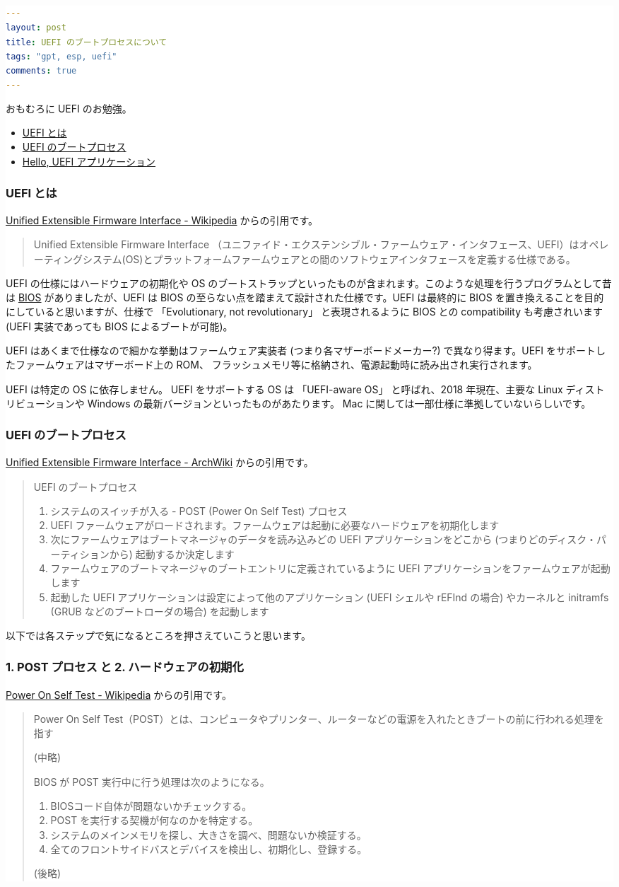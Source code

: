```yaml
---
layout: post
title: UEFI のブートプロセスについて
tags: "gpt, esp, uefi"
comments: true
---
```


おもむろに UEFI のお勉強。

- [UEFI とは](#what-is-uefi)
- [UEFI のブートプロセス](#uefi-boot-process)
- [Hello, UEFI アプリケーション](#uefi-hello-world)

<div id="what-is-uefi" />

### UEFI とは

[Unified Extensible Firmware Interface - Wikipedia][1] からの引用です。

> Unified Extensible Firmware Interface （ユニファイド・エクステンシブル・ファームウェア・インタフェース、UEFI）はオペレーティングシステム(OS)とプラットフォームファームウェアとの間のソフトウェアインタフェースを定義する仕様である。

UEFI の仕様にはハードウェアの初期化や OS のブートストラップといったものが含まれます。このような処理を行うプログラムとして昔は [BIOS][2] がありましたが、UEFI は BIOS の至らない点を踏まえて設計された仕様です。UEFI は最終的に BIOS を置き換えることを目的にしていると思いますが、仕様で 「Evolutionary, not revolutionary」 と表現されるように BIOS との compatibility も考慮されいます (UEFI 実装であっても BIOS によるブートが可能)。

UEFI はあくまで仕様なので細かな挙動はファームウェア実装者 (つまり各マザーボードメーカー?) で異なり得ます。UEFI をサポートしたファームウェアはマザーボード上の ROM、 フラッシュメモリ等に格納され、電源起動時に読み出され実行されます。

UEFI は特定の OS に依存しません。 UEFI をサポートする OS は 「UEFI-aware OS」 と呼ばれ、2018 年現在、主要な Linux ディストリビューションや Windows の最新バージョンといったものがあたります。 Mac に関しては一部仕様に準拠していないらしいです。

<div id="uefi-boot-process" />

### UEFI のブートプロセス

[Unified Extensible Firmware Interface - ArchWiki][4] からの引用です。

> UEFI のブートプロセス
>
> 1. システムのスイッチが入る - POST (Power On Self Test) プロセス
> 2. UEFI ファームウェアがロードされます。ファームウェアは起動に必要なハードウェアを初期化します
> 3. 次にファームウェアはブートマネージャのデータを読み込みどの UEFI アプリケーションをどこから (つまりどのディスク・パーティションから) 起動するか決定します
> 4. ファームウェアのブートマネージャのブートエントリに定義されているように UEFI アプリケーションをファームウェアが起動します
> 5. 起動した UEFI アプリケーションは設定によって他のアプリケーション (UEFI シェルや rEFInd の場合) やカーネルと initramfs (GRUB などのブートローダの場合) を起動します

以下では各ステップで気になるところを押さえていこうと思います。

### 1. POST プロセス と 2. ハードウェアの初期化

[Power On Self Test - Wikipedia][6] からの引用です。

> Power On Self Test（POST）とは、コンピュータやプリンター、ルーターなどの電源を入れたときブートの前に行われる処理を指す
>
> (中略)
>
> BIOS が POST 実行中に行う処理は次のようになる。
> 1. BIOSコード自体が問題ないかチェックする。
> 2. POST を実行する契機が何なのかを特定する。
> 3. システムのメインメモリを探し、大きさを調べ、問題ないか検証する。
> 4. 全てのフロントサイドバスとデバイスを検出し、初期化し、登録する。
>
> (後略)


[1]: https://ja.wikipedia.org/wiki/Unified_Extensible_Firmware_Interface
[2]: https://ja.wikipedia.org/wiki/Basic_Input/Output_System
[3]: https://japan.zdnet.com/article/35110722/
[4]: https://wiki.archlinux.jp/index.php/Unified_Extensible_Firmware_Interface#Apple_Mac
[5]: https://ja.wikipedia.org/wiki/%E3%83%9E%E3%82%B9%E3%82%BF%E3%83%BC%E3%83%96%E3%83%BC%E3%83%88%E3%83%AC%E3%82%B3%E3%83%BC%E3%83%89
[6]: https://ja.wikipedia.org/wiki/Power_On_Self_Test
[7]: https://wiki.archlinux.jp/index.php/Systemd-boot
[8]: https://access.redhat.com/documentation/ja-jp/red_hat_enterprise_linux/6/html/installation_guide/ch-boot-init-shutdown
[9]: https://access.redhat.com/documentation/ja-jp/red_hat_enterprise_linux/6/html/installation_guide/s2-boot-init-shutdown-loader
[10]: https://www.ibm.com/developerworks/jp/linux/library/l-lpic1-101-2/index.html
[11]: https://ja.wikipedia.org/wiki/Vmlinux
[12]: http://osdev-jp.readthedocs.io/ja/latest/2017/create-uefi-app-with-edk2.html
[13]: https://yantene.net/install_arch_linux_on_uefi_machine.html
